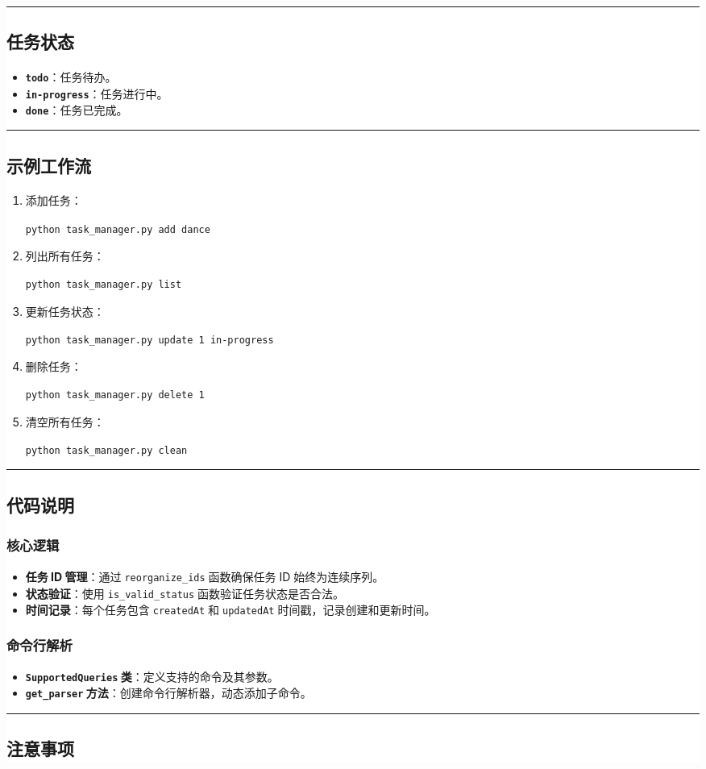 
---

## 任务状态

- **`todo`**：任务待办。
- **`in-progress`**：任务进行中。
- **`done`**：任务已完成。

---

## 示例工作流

1. 添加任务：
   ```bash
   python task_manager.py add dance
   ```

2. 列出所有任务：
   ```bash
   python task_manager.py list
   ```

3. 更新任务状态：
   ```bash
   python task_manager.py update 1 in-progress
   ```

4. 删除任务：
   ```bash
   python task_manager.py delete 1
   ```

5. 清空所有任务：
   ```bash
   python task_manager.py clean
   ```

---

## 代码说明

### 核心逻辑

- **任务 ID 管理**：通过 `reorganize_ids` 函数确保任务 ID 始终为连续序列。
- **状态验证**：使用 `is_valid_status` 函数验证任务状态是否合法。
- **时间记录**：每个任务包含 `createdAt` 和 `updatedAt` 时间戳，记录创建和更新时间。

### 命令行解析

- **`SupportedQueries` 类**：定义支持的命令及其参数。
- **`get_parser` 方法**：创建命令行解析器，动态添加子命令。

---

## 注意事项
